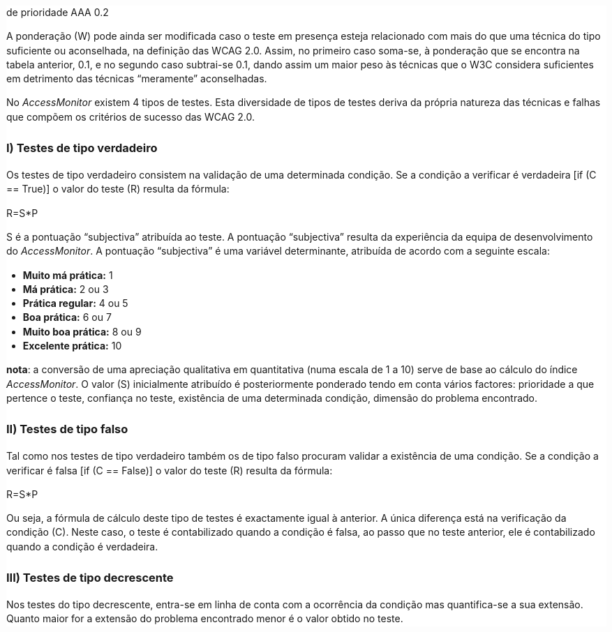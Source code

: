 <tr>
<td>de prioridade AAA</td>
<td>0.2</td>
</tr>
</tbody>
</table>

A ponderação (W) pode ainda ser modificada caso o teste em presença esteja relacionado com mais do que uma técnica do tipo suficiente ou aconselhada, na definição das WCAG 2.0. Assim, no primeiro caso soma-se, à ponderação que se encontra na tabela anterior, 0.1, e no segundo caso subtrai-se 0.1, dando assim um maior peso às técnicas que o W3C considera suficientes em detrimento das técnicas “meramente” aconselhadas.

No _AccessMonitor_ existem 4 tipos de testes. Esta diversidade de tipos de testes deriva da própria natureza das técnicas e falhas que compõem os critérios de sucesso das WCAG 2.0.

### I) Testes de tipo verdadeiro

Os testes de tipo verdadeiro consistem na validação de uma determinada condição. Se a condição a verificar é verdadeira \[if (C == True)\] o valor do teste (R) resulta da fórmula:

R=S\*P

S é a pontuação “subjectiva” atribuída ao teste. A pontuação “subjectiva” resulta da experiência da equipa de desenvolvimento do _AccessMonitor_. A pontuação “subjectiva” é uma variável determinante, atribuída de acordo com a seguinte escala:

*   **Muito má prática:** 1
*   **Má prática:** 2 ou 3
*   **Prática regular:** 4 ou 5
*   **Boa prática:** 6 ou 7
*   **Muito boa prática:** 8 ou 9
*   **Excelente prática:** 10

**nota**: a conversão de uma apreciação qualitativa em quantitativa (numa escala de 1 a 10) serve de base ao cálculo do índice _AccessMonitor_. O valor (S) inicialmente atribuído é posteriormente ponderado tendo em conta vários factores: prioridade a que pertence o teste, confiança no teste, existência de uma determinada condição, dimensão do problema encontrado.

### II) Testes de tipo falso

Tal como nos testes de tipo verdadeiro também os de tipo falso procuram validar a existência de uma condição. Se a condição a verificar é falsa \[if (C == False)\] o valor do teste (R) resulta da fórmula:

R=S\*P

Ou seja, a fórmula de cálculo deste tipo de testes é exactamente igual à anterior. A única diferença está na verificação da condição (C). Neste caso, o teste é contabilizado quando a condição é falsa, ao passo que no teste anterior, ele é contabilizado quando a condição é verdadeira.

### III) Testes de tipo decrescente

Nos testes do tipo decrescente, entra-se em linha de conta com a ocorrência da condição mas quantifica-se a sua extensão. Quanto maior for a extensão do problema encontrado menor é o valor obtido no teste.
